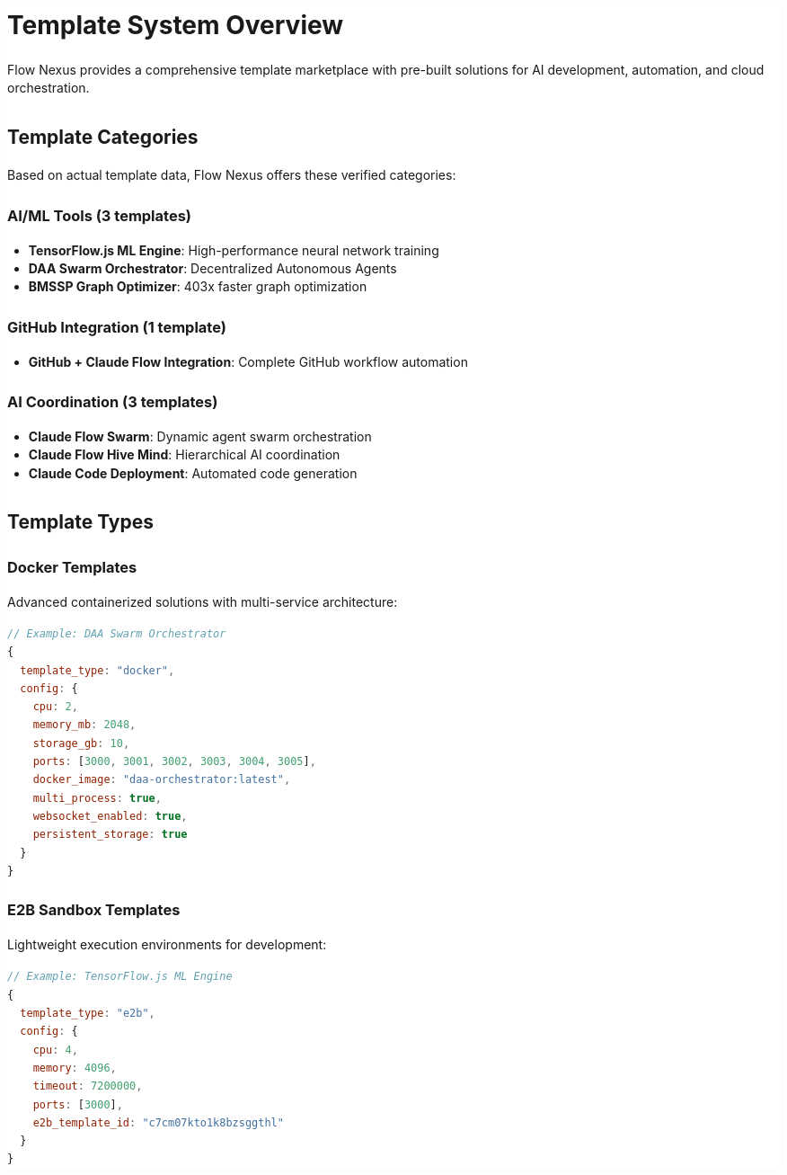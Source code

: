 # Template System Overview

Flow Nexus provides a comprehensive template marketplace with pre-built solutions for AI development, automation, and cloud orchestration.

## Template Categories

Based on actual template data, Flow Nexus offers these verified categories:

### AI/ML Tools (3 templates)
- **TensorFlow.js ML Engine**: High-performance neural network training
- **DAA Swarm Orchestrator**: Decentralized Autonomous Agents
- **BMSSP Graph Optimizer**: 403x faster graph optimization

### GitHub Integration (1 template)  
- **GitHub + Claude Flow Integration**: Complete GitHub workflow automation

### AI Coordination (3 templates)
- **Claude Flow Swarm**: Dynamic agent swarm orchestration
- **Claude Flow Hive Mind**: Hierarchical AI coordination
- **Claude Code Deployment**: Automated code generation

## Template Types

### Docker Templates
Advanced containerized solutions with multi-service architecture:

```javascript
// Example: DAA Swarm Orchestrator
{
  template_type: "docker",
  config: {
    cpu: 2,
    memory_mb: 2048,
    storage_gb: 10,
    ports: [3000, 3001, 3002, 3003, 3004, 3005],
    docker_image: "daa-orchestrator:latest",
    multi_process: true,
    websocket_enabled: true,
    persistent_storage: true
  }
}
```

### E2B Sandbox Templates
Lightweight execution environments for development:

```javascript
// Example: TensorFlow.js ML Engine
{
  template_type: "e2b",
  config: {
    cpu: 4,
    memory: 4096,
    timeout: 7200000,
    ports: [3000],
    e2b_template_id: "c7cm07kto1k8bzsggthl"
  }
}
```
